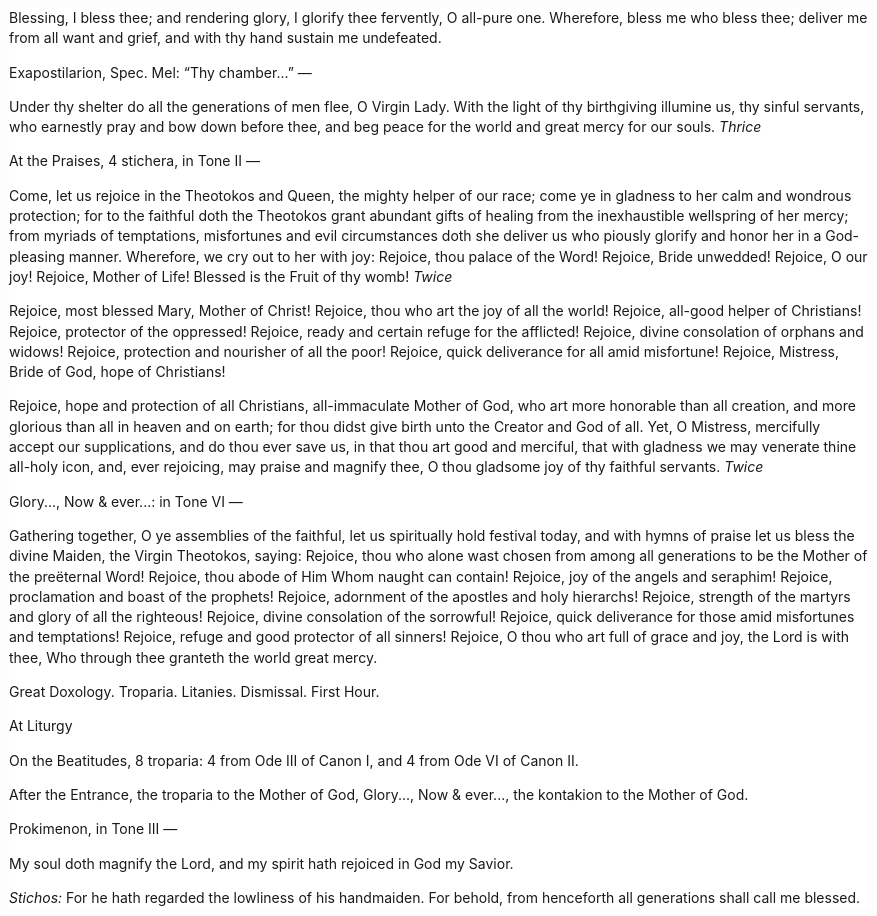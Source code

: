 Blessing, I bless thee; and rendering glory, I glorify thee fervently, O all-pure one. Wherefore, bless me who bless thee; deliver me from all want and grief, and with thy hand sustain me undefeated.

Exapostilarion, Spec. Mel: “Thy chamber...” —

Under thy shelter do all the generations of men flee, O Virgin Lady. With the light of thy birthgiving illumine us, thy sinful servants, who earnestly pray and bow down before thee, and beg peace for the world and great mercy for our souls. *Thrice*

At the Praises, 4 stichera, in Tone II —

Come, let us rejoice in the Theotokos and Queen, the mighty helper of our race; come ye in gladness to her calm and wondrous protection; for to the faithful doth the Theotokos grant abundant gifts of healing from the inexhaustible wellspring of her mercy; from myriads of temptations, misfortunes and evil circumstances doth she deliver us who piously glorify and honor her in a God-pleasing manner. Wherefore, we cry out to her with joy: Rejoice, thou palace of the Word! Rejoice, Bride unwedded! Rejoice, O our joy! Rejoice, Mother of Life! Blessed is the Fruit of thy womb! *Twice*

Rejoice, most blessed Mary, Mother of Christ! Rejoice, thou who art the joy of all the world! Rejoice, all-good helper of Christians! Rejoice, protector of the oppressed! Rejoice, ready and certain refuge for the afflicted! Rejoice, divine consolation of orphans and widows! Rejoice, protection and nourisher of all the poor! Rejoice, quick deliverance for all amid misfortune! Rejoice, Mistress, Bride of God, hope of Christians!

Rejoice, hope and protection of all Christians, all-immaculate Mother of God, who art more honorable than all creation, and more glorious than all in heaven and on earth; for thou didst give birth unto the Creator and God of all. Yet, O Mistress, mercifully accept our supplications, and do thou ever save us, in that thou art good and merciful, that with gladness we may venerate thine all-holy icon, and, ever rejoicing, may praise and magnify thee, O thou gladsome joy of thy faithful servants. *Twice*

Glory..., Now & ever...: in Tone VI —

Gathering together, O ye assemblies of the faithful, let us spiritually hold festival today, and with hymns of praise let us bless the divine Maiden, the Virgin Theotokos, saying: Rejoice, thou who alone wast chosen from among all generations to be the Mother of the preëternal Word! Rejoice, thou abode of Him Whom naught can contain! Rejoice, joy of the angels and seraphim! Rejoice, proclamation and boast of the prophets! Rejoice, adornment of the apostles and holy hierarchs! Rejoice, strength of the martyrs and glory of all the righteous! Rejoice, divine consolation of the sorrowful! Rejoice, quick deliverance for those amid misfortunes and temptations! Rejoice, refuge and good protector of all sinners! Rejoice, O thou who art full of grace and joy, the Lord is with thee, Who through thee granteth the world great mercy.

Great Doxology. Troparia. Litanies. Dismissal. First Hour.

At Liturgy

On the Beatitudes, 8 troparia: 4 from Ode III of Canon I, and 4 from Ode VI of Canon II.

After the Entrance, the troparia to the Mother of God, Glory..., Now & ever..., the kontakion to the Mother of God.

Prokimenon, in Tone III —

My soul doth magnify the Lord, and my spirit hath rejoiced in God my Savior.

*Stichos:* For he hath regarded the lowliness of his handmaiden. For behold, from henceforth all generations shall call me blessed.
